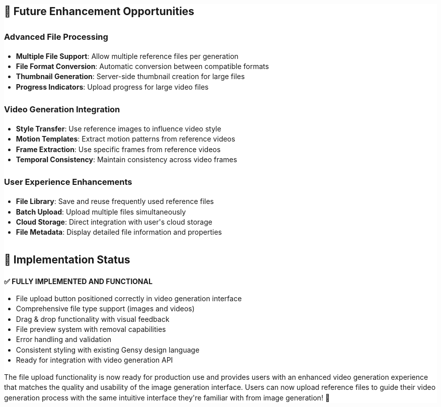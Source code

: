 ## 🔮 **Future Enhancement Opportunities**

### Advanced File Processing
- **Multiple File Support**: Allow multiple reference files per generation
- **File Format Conversion**: Automatic conversion between compatible formats
- **Thumbnail Generation**: Server-side thumbnail creation for large files
- **Progress Indicators**: Upload progress for large video files

### Video Generation Integration
- **Style Transfer**: Use reference images to influence video style
- **Motion Templates**: Extract motion patterns from reference videos
- **Frame Extraction**: Use specific frames from reference videos
- **Temporal Consistency**: Maintain consistency across video frames

### User Experience Enhancements
- **File Library**: Save and reuse frequently used reference files
- **Batch Upload**: Upload multiple files simultaneously
- **Cloud Storage**: Direct integration with user's cloud storage
- **File Metadata**: Display detailed file information and properties

## 🎉 **Implementation Status**

**✅ FULLY IMPLEMENTED AND FUNCTIONAL**
- File upload button positioned correctly in video generation interface
- Comprehensive file type support (images and videos)
- Drag & drop functionality with visual feedback
- File preview system with removal capabilities
- Error handling and validation
- Consistent styling with existing Gensy design language
- Ready for integration with video generation API

The file upload functionality is now ready for production use and provides users with an enhanced video generation experience that matches the quality and usability of the image generation interface. Users can now upload reference files to guide their video generation process with the same intuitive interface they're familiar with from image generation! 🚀
